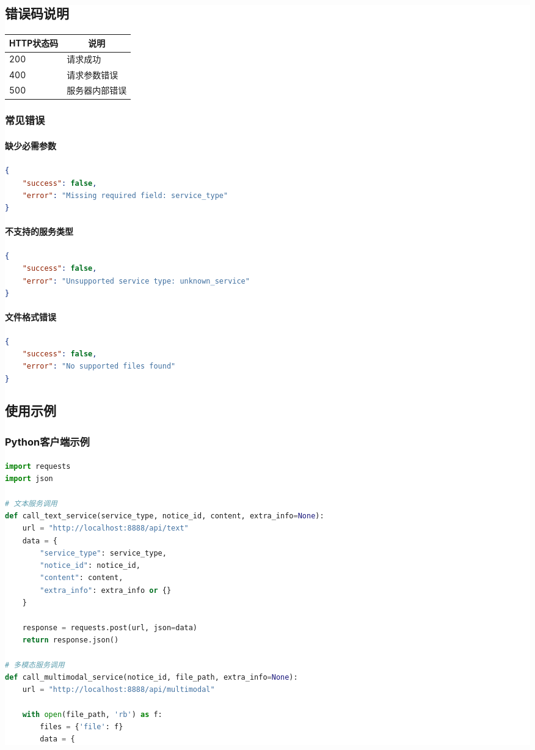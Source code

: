 ## 错误码说明

| HTTP状态码 | 说明 |
|------------|------|
| 200 | 请求成功 |
| 400 | 请求参数错误 |
| 500 | 服务器内部错误 |

### 常见错误

#### 缺少必需参数
```json
{
    "success": false,
    "error": "Missing required field: service_type"
}
```

#### 不支持的服务类型
```json
{
    "success": false,
    "error": "Unsupported service type: unknown_service"
}
```

#### 文件格式错误
```json
{
    "success": false,
    "error": "No supported files found"
}
```

## 使用示例

### Python客户端示例

```python
import requests
import json

# 文本服务调用
def call_text_service(service_type, notice_id, content, extra_info=None):
    url = "http://localhost:8888/api/text"
    data = {
        "service_type": service_type,
        "notice_id": notice_id,
        "content": content,
        "extra_info": extra_info or {}
    }
    
    response = requests.post(url, json=data)
    return response.json()

# 多模态服务调用
def call_multimodal_service(notice_id, file_path, extra_info=None):
    url = "http://localhost:8888/api/multimodal"
    
    with open(file_path, 'rb') as f:
        files = {'file': f}
        data = {
```